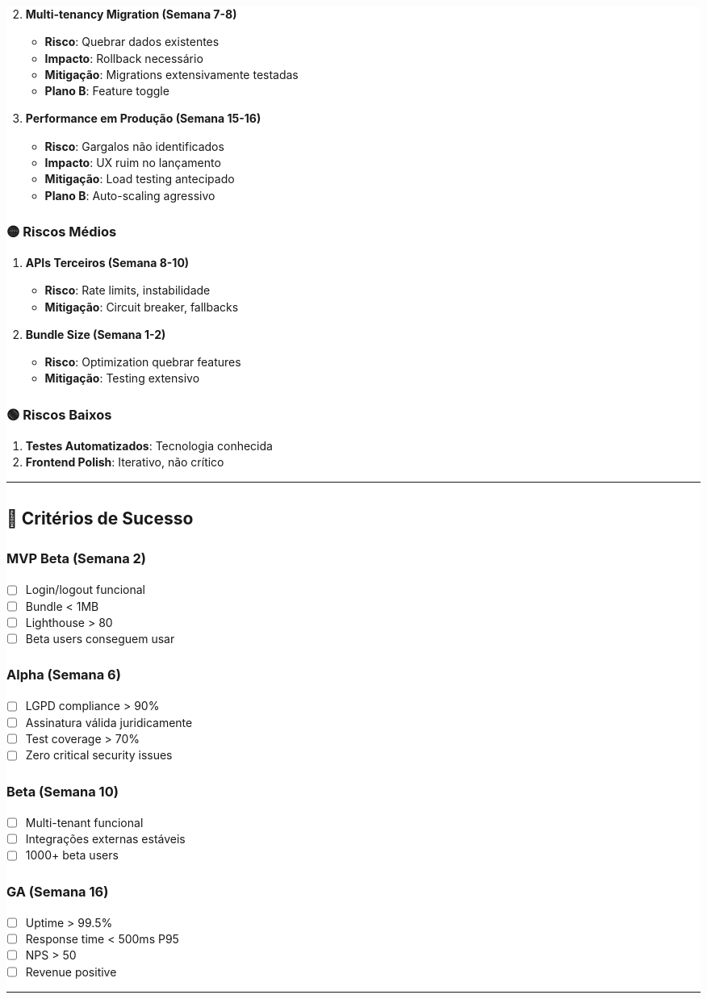2. **Multi-tenancy Migration (Semana 7-8)**
   - **Risco**: Quebrar dados existentes
   - **Impacto**: Rollback necessário
   - **Mitigação**: Migrations extensivamente testadas
   - **Plano B**: Feature toggle

3. **Performance em Produção (Semana 15-16)**
   - **Risco**: Gargalos não identificados
   - **Impacto**: UX ruim no lançamento
   - **Mitigação**: Load testing antecipado
   - **Plano B**: Auto-scaling agressivo

### 🟡 **Riscos Médios**

1. **APIs Terceiros (Semana 8-10)**
   - **Risco**: Rate limits, instabilidade
   - **Mitigação**: Circuit breaker, fallbacks

2. **Bundle Size (Semana 1-2)**
   - **Risco**: Optimization quebrar features
   - **Mitigação**: Testing extensivo

### 🟢 **Riscos Baixos**

1. **Testes Automatizados**: Tecnologia conhecida
2. **Frontend Polish**: Iterativo, não crítico

---

## 🎯 Critérios de Sucesso

### **MVP Beta (Semana 2)**
- [ ] Login/logout funcional
- [ ] Bundle < 1MB
- [ ] Lighthouse > 80
- [ ] Beta users conseguem usar

### **Alpha (Semana 6)**
- [ ] LGPD compliance > 90%
- [ ] Assinatura válida juridicamente  
- [ ] Test coverage > 70%
- [ ] Zero critical security issues

### **Beta (Semana 10)**
- [ ] Multi-tenant funcional
- [ ] Integrações externas estáveis
- [ ] 1000+ beta users

### **GA (Semana 16)**
- [ ] Uptime > 99.5%
- [ ] Response time < 500ms P95
- [ ] NPS > 50
- [ ] Revenue positive

---